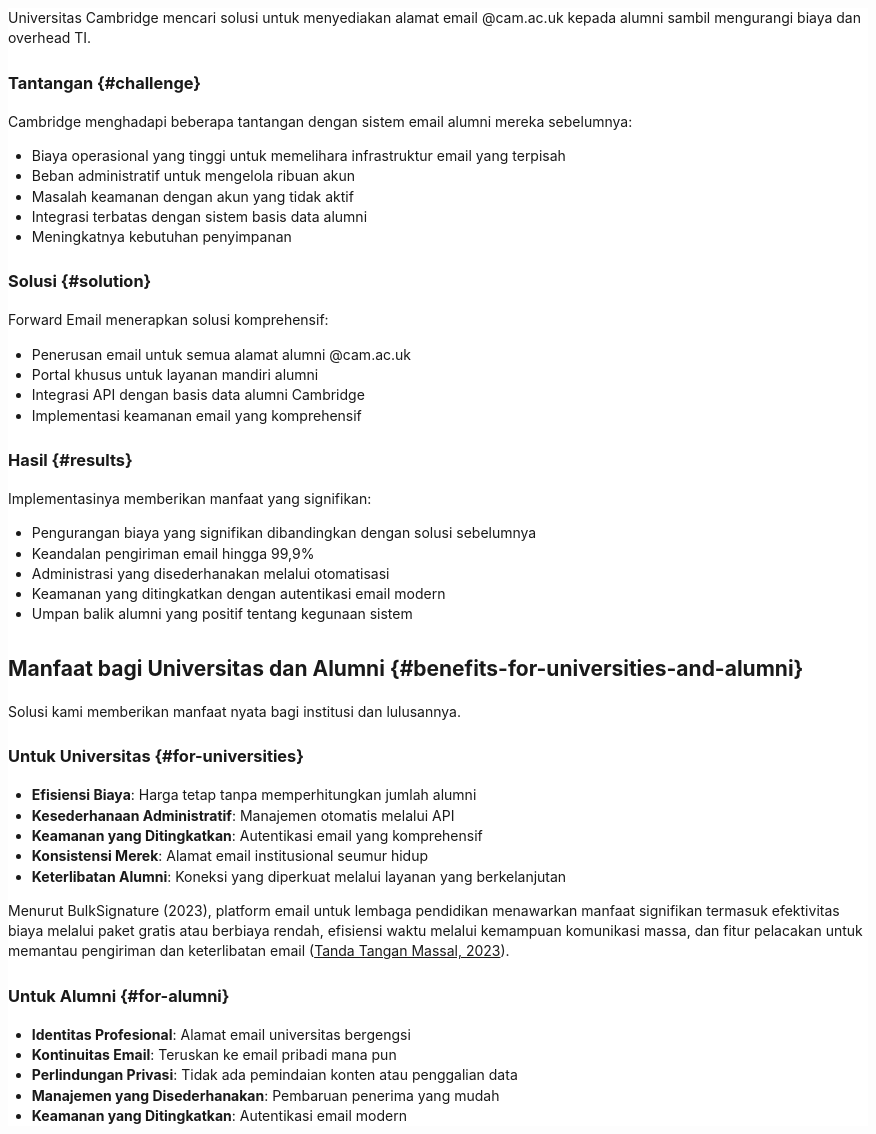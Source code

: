 Universitas Cambridge mencari solusi untuk menyediakan alamat email @cam.ac.uk kepada alumni sambil mengurangi biaya dan overhead TI.

### Tantangan {#challenge}

Cambridge menghadapi beberapa tantangan dengan sistem email alumni mereka sebelumnya:

* Biaya operasional yang tinggi untuk memelihara infrastruktur email yang terpisah
* Beban administratif untuk mengelola ribuan akun
* Masalah keamanan dengan akun yang tidak aktif
* Integrasi terbatas dengan sistem basis data alumni
* Meningkatnya kebutuhan penyimpanan

### Solusi {#solution}

Forward Email menerapkan solusi komprehensif:

* Penerusan email untuk semua alamat alumni @cam.ac.uk
* Portal khusus untuk layanan mandiri alumni
* Integrasi API dengan basis data alumni Cambridge
* Implementasi keamanan email yang komprehensif

### Hasil {#results}

Implementasinya memberikan manfaat yang signifikan:

* Pengurangan biaya yang signifikan dibandingkan dengan solusi sebelumnya
* Keandalan pengiriman email hingga 99,9%
* Administrasi yang disederhanakan melalui otomatisasi
* Keamanan yang ditingkatkan dengan autentikasi email modern
* Umpan balik alumni yang positif tentang kegunaan sistem

## Manfaat bagi Universitas dan Alumni {#benefits-for-universities-and-alumni}

Solusi kami memberikan manfaat nyata bagi institusi dan lulusannya.

### Untuk Universitas {#for-universities}

* **Efisiensi Biaya**: Harga tetap tanpa memperhitungkan jumlah alumni
* **Kesederhanaan Administratif**: Manajemen otomatis melalui API
* **Keamanan yang Ditingkatkan**: Autentikasi email yang komprehensif
* **Konsistensi Merek**: Alamat email institusional seumur hidup
* **Keterlibatan Alumni**: Koneksi yang diperkuat melalui layanan yang berkelanjutan

Menurut BulkSignature (2023), platform email untuk lembaga pendidikan menawarkan manfaat signifikan termasuk efektivitas biaya melalui paket gratis atau berbiaya rendah, efisiensi waktu melalui kemampuan komunikasi massa, dan fitur pelacakan untuk memantau pengiriman dan keterlibatan email ([Tanda Tangan Massal, 2023](https://bulksignature.com/blog/5-best-email-platforms-for-educational-institutions/)).

### Untuk Alumni {#for-alumni}

* **Identitas Profesional**: Alamat email universitas bergengsi
* **Kontinuitas Email**: Teruskan ke email pribadi mana pun
* **Perlindungan Privasi**: Tidak ada pemindaian konten atau penggalian data
* **Manajemen yang Disederhanakan**: Pembaruan penerima yang mudah
* **Keamanan yang Ditingkatkan**: Autentikasi email modern
